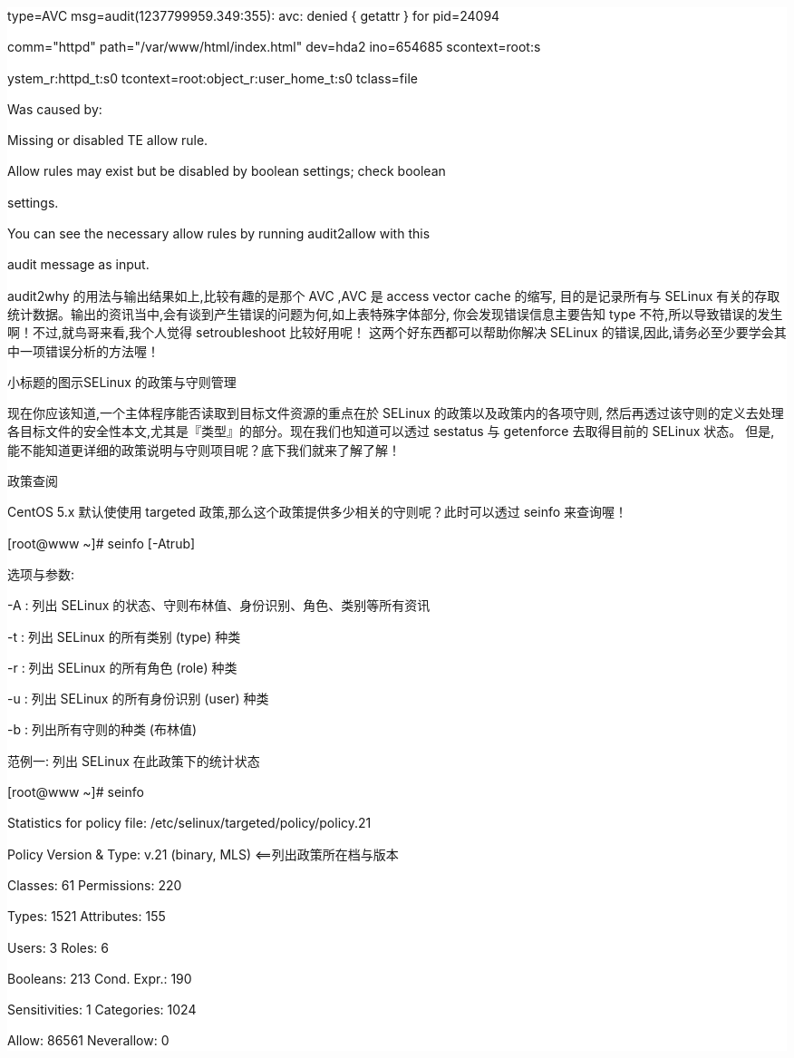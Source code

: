 type=AVC msg=audit(1237799959.349:355): avc: denied { getattr } for pid=24094
  
comm="httpd" path="/var/www/html/index.html" dev=hda2 ino=654685 scontext=root:s
  
ystem_r:httpd_t:s0 tcontext=root:object_r:user_home_t:s0 tclass=file
      
Was caused by:
         
Missing or disabled TE allow rule.
         
Allow rules may exist but be disabled by boolean settings; check boolean
  
settings.
         
You can see the necessary allow rules by running audit2allow with this
  
audit message as input.
  
audit2why 的用法与输出结果如上,比较有趣的是那个 AVC ,AVC 是 access vector cache 的缩写, 目的是记录所有与 SELinux 有关的存取统计数据。输出的资讯当中,会有谈到产生错误的问题为何,如上表特殊字体部分, 你会发现错误信息主要告知 type 不符,所以导致错误的发生啊！不过,就鸟哥来看,我个人觉得 setroubleshoot 比较好用呢！ 这两个好东西都可以帮助你解决 SELinux 的错误,因此,请务必至少要学会其中一项错误分析的方法喔！

小标题的图示SELinux 的政策与守则管理
  
现在你应该知道,一个主体程序能否读取到目标文件资源的重点在於 SELinux 的政策以及政策内的各项守则, 然后再透过该守则的定义去处理各目标文件的安全性本文,尤其是『类型』的部分。现在我们也知道可以透过 sestatus 与 getenforce 去取得目前的 SELinux 状态。 但是,能不能知道更详细的政策说明与守则项目呢？底下我们就来了解了解！

政策查阅
  
CentOS 5.x 默认使使用 targeted 政策,那么这个政策提供多少相关的守则呢？此时可以透过 seinfo 来查询喔！

[root@www ~]# seinfo [-Atrub]
  
选项与参数: 
  
-A : 列出 SELinux 的状态、守则布林值、身份识别、角色、类别等所有资讯
  
-t : 列出 SELinux 的所有类别 (type) 种类
  
-r : 列出 SELinux 的所有角色 (role) 种类
  
-u : 列出 SELinux 的所有身份识别 (user) 种类
  
-b : 列出所有守则的种类 (布林值)

范例一: 列出 SELinux 在此政策下的统计状态
  
[root@www ~]# seinfo
  
Statistics for policy file: /etc/selinux/targeted/policy/policy.21
  
Policy Version & Type: v.21 (binary, MLS) <==列出政策所在档与版本

Classes: 61 Permissions: 220
     
Types: 1521 Attributes: 155
     
Users: 3 Roles: 6
     
Booleans: 213 Cond. Expr.: 190
     
Sensitivities: 1 Categories: 1024
     
Allow: 86561 Neverallow: 0
     